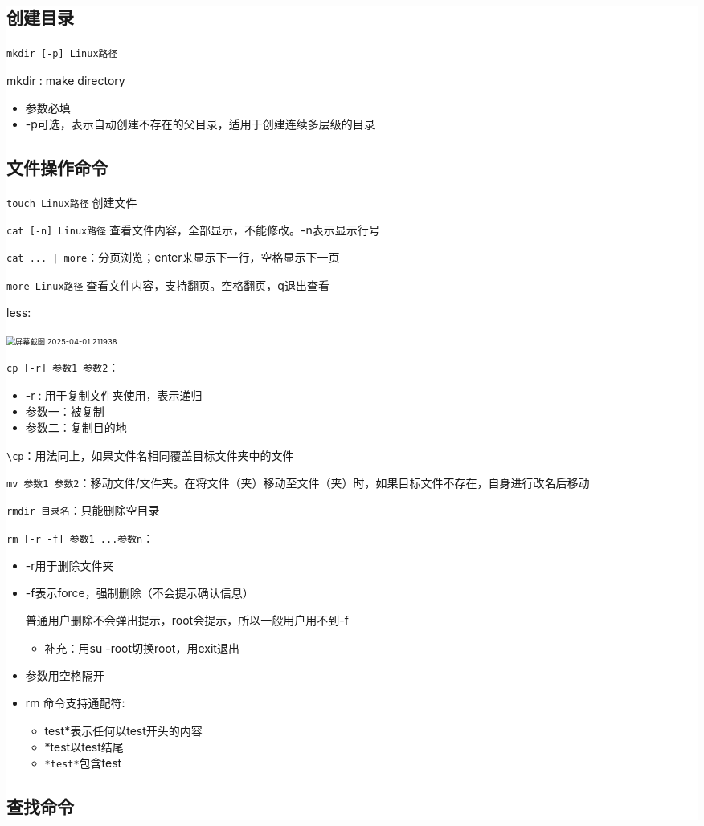 

## 创建目录

`mkdir [-p] Linux路径`

mkdir :  make directory

- 参数必填
- -p可选，表示自动创建不存在的父目录，适用于创建连续多层级的目录



## 文件操作命令

`touch Linux路径` 创建文件

`cat [-n] Linux路径` 查看文件内容，全部显示，不能修改。-n表示显示行号

`cat ... | more`：分页浏览；enter来显示下一行，空格显示下一页

`more Linux路径` 查看文件内容，支持翻页。空格翻页，q退出查看

less:

<img src="C:\Users\14693\Desktop\Screenshots\屏幕截图 2025-04-01 211938.png" alt="屏幕截图 2025-04-01 211938" style="zoom: 67%;" />



`cp [-r] 参数1 参数2`：

- -r : 用于复制文件夹使用，表示递归
- 参数一：被复制
- 参数二：复制目的地

`\cp`：用法同上，如果文件名相同覆盖目标文件夹中的文件

`mv 参数1 参数2`：移动文件/文件夹。在将文件（夹）移动至文件（夹）时，如果目标文件不存在，自身进行改名后移动



`rmdir 目录名`：只能删除空目录

`rm [-r -f] 参数1 ...参数n`：

- -r用于删除文件夹

- -f表示force，强制删除（不会提示确认信息）

  普通用户删除不会弹出提示，root会提示，所以一般用户用不到-f

  - 补充：用su -root切换root，用exit退出

- 参数用空格隔开

- rm 命令支持通配符:
  - test*表示任何以test开头的内容
  - *test以test结尾
  - `*test*`包含test



## 查找命令
